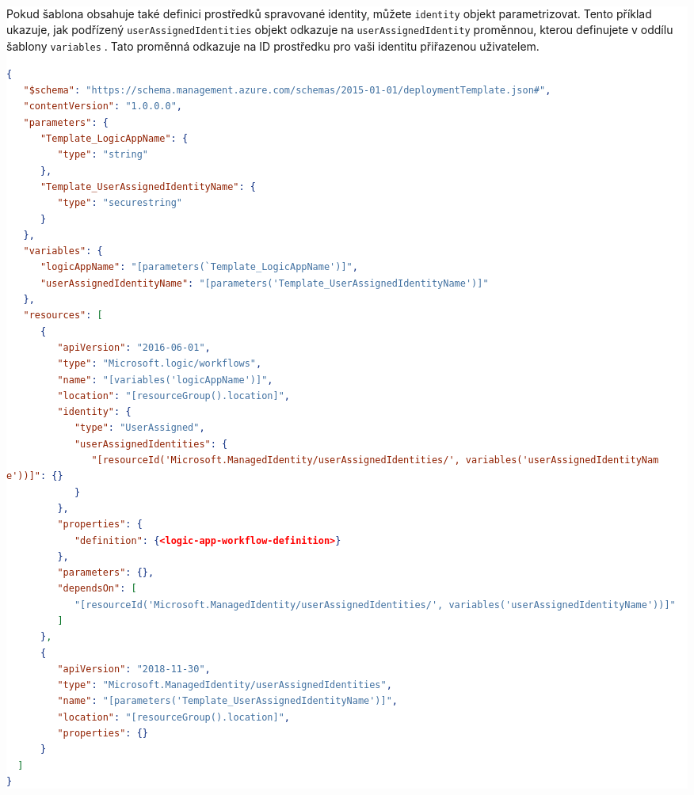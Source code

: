 Pokud šablona obsahuje také definici prostředků spravované identity, můžete `identity` objekt parametrizovat. Tento příklad ukazuje, jak podřízený `userAssignedIdentities` objekt odkazuje na `userAssignedIdentity` proměnnou, kterou definujete v oddílu šablony `variables` . Tato proměnná odkazuje na ID prostředku pro vaši identitu přiřazenou uživatelem.

```json
{
   "$schema": "https://schema.management.azure.com/schemas/2015-01-01/deploymentTemplate.json#",
   "contentVersion": "1.0.0.0",
   "parameters": {
      "Template_LogicAppName": {
         "type": "string"
      },
      "Template_UserAssignedIdentityName": {
         "type": "securestring"
      }
   },
   "variables": {
      "logicAppName": "[parameters(`Template_LogicAppName')]",
      "userAssignedIdentityName": "[parameters('Template_UserAssignedIdentityName')]"
   },
   "resources": [
      {
         "apiVersion": "2016-06-01",
         "type": "Microsoft.logic/workflows",
         "name": "[variables('logicAppName')]",
         "location": "[resourceGroup().location]",
         "identity": {
            "type": "UserAssigned",
            "userAssignedIdentities": {
               "[resourceId('Microsoft.ManagedIdentity/userAssignedIdentities/', variables('userAssignedIdentityName'))]": {}
            }
         },
         "properties": {
            "definition": {<logic-app-workflow-definition>}
         },
         "parameters": {},
         "dependsOn": [
            "[resourceId('Microsoft.ManagedIdentity/userAssignedIdentities/', variables('userAssignedIdentityName'))]"
         ]
      },
      {
         "apiVersion": "2018-11-30",
         "type": "Microsoft.ManagedIdentity/userAssignedIdentities",
         "name": "[parameters('Template_UserAssignedIdentityName')]",
         "location": "[resourceGroup().location]",
         "properties": {}
      }
  ]
}
```
